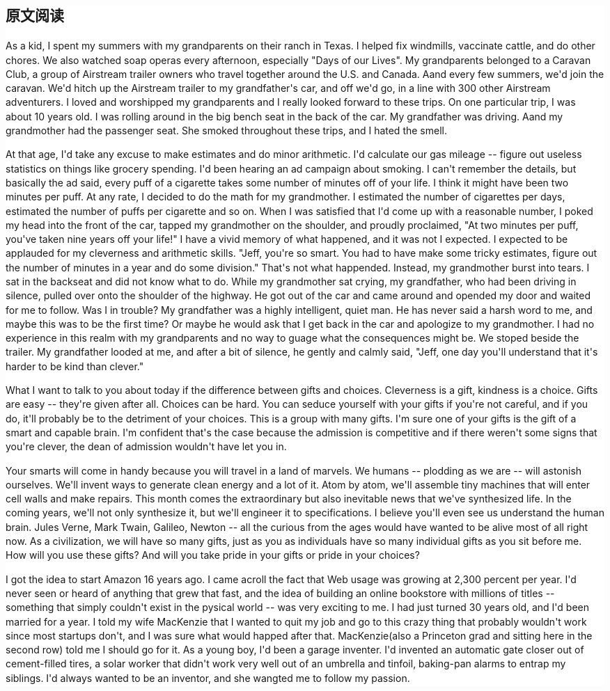 ## 原文阅读

As a kid, I spent my summers with my grandparents on their ranch in Texas. I helped fix windmills, vaccinate cattle, and do other chores. We also watched soap operas every afternoon, especially "Days of our Lives". My grandparents belonged to a Caravan Club, a group of Airstream trailer owners who travel together around the U.S. and Canada. Aand every few summers, we'd join the caravan. We'd hitch up the Airstream trailer to my grandfather's car, and off we'd go, in a line with 300 other Airstream adventurers. I loved and worshipped my grandparents and I really looked forward to these trips. On one particular trip, I was about 10 years old. I was rolling around in the big bench seat in the back of the car. My grandfather was driving. Aand my grandmother had the passenger seat. She smoked throughout these trips, and I hated the smell.

At that age, I'd take any excuse to make estimates and do minor arithmetic. I'd calculate our gas mileage -- figure out useless statistics on things like grocery spending. I'd been hearing an ad campaign about smoking. I can't remember the details, but basically the ad said, every puff of a cigarette takes some number of minutes off of your life. I think it might have been two minutes per puff. At any rate, I decided to do the math for my grandmother. I estimated the number of cigarettes per days, estimated the number of puffs per cigarette and so on. When I was satisfied that I'd come up with a reasonable number, I poked my head into the front of the car, tapped my grandmother on the shoulder, and proudly proclaimed, "At two minutes per puff, you've taken nine years off your life!" I have a vivid memory of what happened, and it was not I expected. I expected to be applauded for my cleverness and arithmetic skills. "Jeff, you're so smart. You had to have make some tricky estimates, figure out the number of minutes in a year and do some division." That's not what happended. Instead, my grandmother burst into tears. I sat in the backseat and did not know what to do. While my grandmother sat crying, my grandfather, who had been driving in silence, pulled over onto the shoulder of the highway. He got out of the car and came around and opended my door and waited for me to follow. Was I in trouble? My grandfather was a highly intelligent, quiet man. He has never said a harsh word to me, and maybe this was to be the first time? Or maybe he would ask that I get back in the car and apologize to my grandmother. I had no experience in this realm with my grandparents and no way to guage what the consequences might be. We stoped beside the trailer. My grandfather looded at me, and after a bit of silence, he gently and calmly said, "Jeff, one day you'll understand that it's harder to be kind than clever."

What I want to talk to you about today if the difference between gifts and choices. Cleverness is a gift, kindness is a choice. Gifts are easy -- they're given after all. Choices can be hard. You can seduce yourself with your gifts if you're not careful, and if you do, it'll probably be to the detriment of your choices. This is a group with many gifts. I'm sure one of your gifts is the gift of a smart and capable brain. I'm confident that's the case because the admission is competitive and if there weren't some signs that you're clever, the dean of admission  wouldn't  have let you in.

Your smarts will come in handy because you will travel in a land of marvels. We humans -- plodding as we are -- will astonish ourselves. We'll invent ways to generate clean energy and a lot of it. Atom by atom, we'll assemble tiny machines that will enter cell walls and make repairs. This month comes the extraordinary but also inevitable news that we've synthesized life. In the coming years, we'll not only synthesize it, but we'll engineer it to specifications. I believe you'll even see us understand the human brain. Jules Verne, Mark Twain, Galileo, Newton -- all the curious from the ages would have wanted to be alive most of all right now. As a civilization, we will have so many gifts, just as you as individuals have so many individual gifts as you sit before me. How will you use these gifts? And will you take pride in your gifts or pride in your choices?

I got the idea to start Amazon 16 years ago. I came acroll the fact that Web usage was growing at 2,300 percent per year. I'd never seen or heard of anything that grew that fast, and the idea of building an online bookstore with millions of titles -- something that simply couldn't exist in the pysical world -- was very exciting to me. I had just turned 30 years old, and I'd been married for a year. I told my wife MacKenzie that I wanted to quit my job and go to this crazy thing that probably wouldn't work since most startups don't, and I was sure what would happed after that. MacKenzie(also a Princeton grad and sitting here in the second row) told me I should go for it. As a young boy, I'd been a garage inventer. I'd invented an automatic gate closer out of cement-filled tires, a solar worker that didn't work very well out of an umbrella and tinfoil, baking-pan alarms to entrap my siblings. I'd always wanted to be an inventor, and she wangted me to follow my passion.
